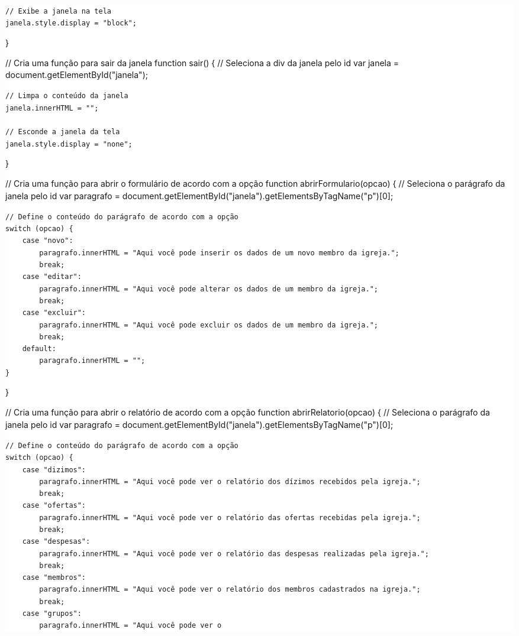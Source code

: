     // Exibe a janela na tela
    janela.style.display = "block";
}

// Cria uma função para sair da janela
function sair() {
    // Seleciona a div da janela pelo id
    var janela = document.getElementById("janela");

    // Limpa o conteúdo da janela
    janela.innerHTML = "";

    // Esconde a janela da tela
    janela.style.display = "none";
}

// Cria uma função para abrir o formulário de acordo com a opção
function abrirFormulario(opcao) {
    // Seleciona o parágrafo da janela pelo id
    var paragrafo = document.getElementById("janela").getElementsByTagName("p")[0];

    // Define o conteúdo do parágrafo de acordo com a opção
    switch (opcao) {
        case "novo":
            paragrafo.innerHTML = "Aqui você pode inserir os dados de um novo membro da igreja.";
            break;
        case "editar":
            paragrafo.innerHTML = "Aqui você pode alterar os dados de um membro da igreja.";
            break;
        case "excluir":
            paragrafo.innerHTML = "Aqui você pode excluir os dados de um membro da igreja.";
            break;
        default:
            paragrafo.innerHTML = "";
    }
}

// Cria uma função para abrir o relatório de acordo com a opção
function abrirRelatorio(opcao) {
    // Seleciona o parágrafo da janela pelo id
    var paragrafo = document.getElementById("janela").getElementsByTagName("p")[0];

    // Define o conteúdo do parágrafo de acordo com a opção
    switch (opcao) {
        case "dizimos":
            paragrafo.innerHTML = "Aqui você pode ver o relatório dos dízimos recebidos pela igreja.";
            break;
        case "ofertas":
            paragrafo.innerHTML = "Aqui você pode ver o relatório das ofertas recebidas pela igreja.";
            break;
        case "despesas":
            paragrafo.innerHTML = "Aqui você pode ver o relatório das despesas realizadas pela igreja.";
            break;
        case "membros":
            paragrafo.innerHTML = "Aqui você pode ver o relatório dos membros cadastrados na igreja.";
            break;
        case "grupos":
            paragrafo.innerHTML = "Aqui você pode ver o